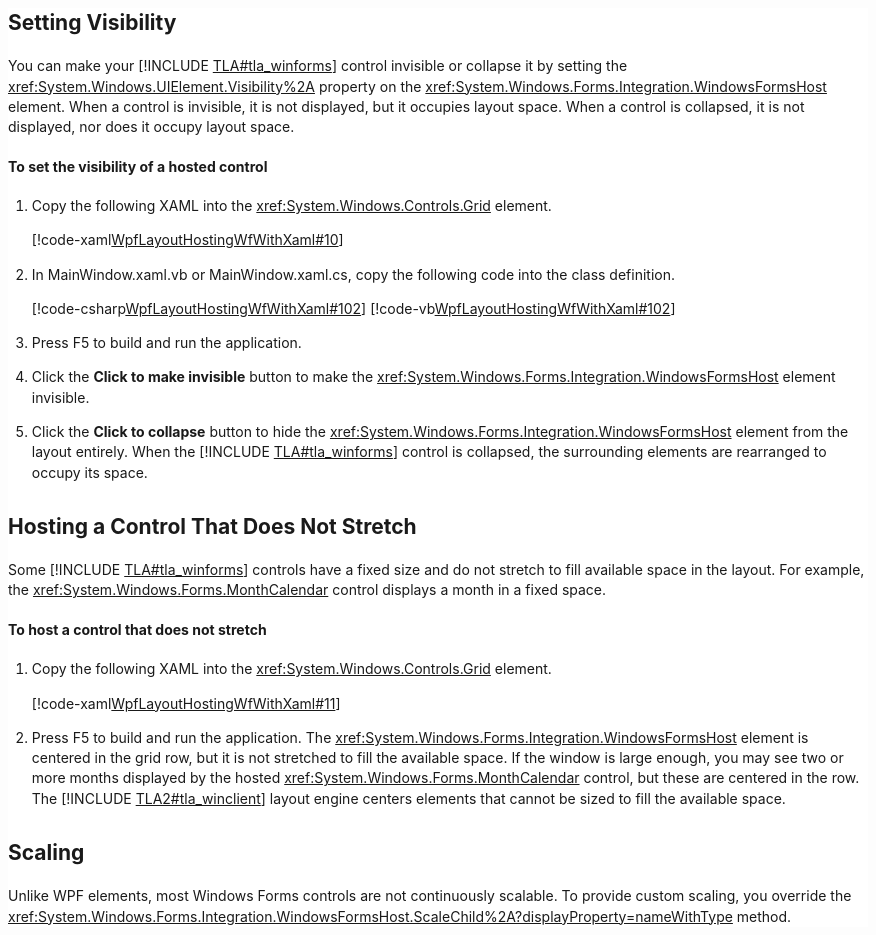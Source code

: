 ## Setting Visibility  
 You can make your [!INCLUDE [TLA#tla_winforms](../../../../includes/tlasharptla-winforms-md.md)] control invisible or collapse it by setting the <xref:System.Windows.UIElement.Visibility%2A> property on the <xref:System.Windows.Forms.Integration.WindowsFormsHost> element. When a control is invisible, it is not displayed, but it occupies layout space. When a control is collapsed, it is not displayed, nor does it occupy layout space.  

#### To set the visibility of a hosted control  

1. Copy the following XAML into the <xref:System.Windows.Controls.Grid> element.  

    [!code-xaml[WpfLayoutHostingWfWithXaml#10](../../../../samples/snippets/csharp/VS_Snippets_Wpf/WpfLayoutHostingWfWithXaml/CSharp/Window1.xaml#10)]  

2. In MainWindow.xaml.vb or MainWindow.xaml.cs, copy the following code into the class definition.  

    [!code-csharp[WpfLayoutHostingWfWithXaml#102](../../../../samples/snippets/csharp/VS_Snippets_Wpf/WpfLayoutHostingWfWithXaml/CSharp/Window1.xaml.cs#102)]
    [!code-vb[WpfLayoutHostingWfWithXaml#102](../../../../samples/snippets/visualbasic/VS_Snippets_Wpf/WpfLayoutHostingWfWithXaml/VisualBasic/Window1.xaml.vb#102)]  

3. Press F5 to build and run the application.  

4. Click the **Click to make invisible** button to make the <xref:System.Windows.Forms.Integration.WindowsFormsHost> element invisible.  

5. Click the **Click to collapse** button to hide the <xref:System.Windows.Forms.Integration.WindowsFormsHost> element from the layout entirely. When the [!INCLUDE [TLA#tla_winforms](../../../../includes/tlasharptla-winforms-md.md)] control is collapsed, the surrounding elements are rearranged to occupy its space.  

## Hosting a Control That Does Not Stretch  
 Some [!INCLUDE [TLA#tla_winforms](../../../../includes/tlasharptla-winforms-md.md)] controls have a fixed size and do not stretch to fill available space in the layout. For example, the <xref:System.Windows.Forms.MonthCalendar> control displays a month in a fixed space.  

#### To host a control that does not stretch  

1. Copy the following XAML into the <xref:System.Windows.Controls.Grid> element.  

    [!code-xaml[WpfLayoutHostingWfWithXaml#11](../../../../samples/snippets/csharp/VS_Snippets_Wpf/WpfLayoutHostingWfWithXaml/CSharp/Window1.xaml#11)]  

2. Press F5 to build and run the application. The <xref:System.Windows.Forms.Integration.WindowsFormsHost> element is centered in the grid row, but it is not stretched to fill the available space. If the window is large enough, you may see two or more months displayed by the hosted <xref:System.Windows.Forms.MonthCalendar> control, but these are centered in the row. The [!INCLUDE [TLA2#tla_winclient](../../../../includes/tla2sharptla-winclient-md.md)] layout engine centers elements that cannot be sized to fill the available space.  

## Scaling  
 Unlike WPF elements, most Windows Forms controls are not continuously scalable. To provide custom scaling, you override the <xref:System.Windows.Forms.Integration.WindowsFormsHost.ScaleChild%2A?displayProperty=nameWithType> method. 
